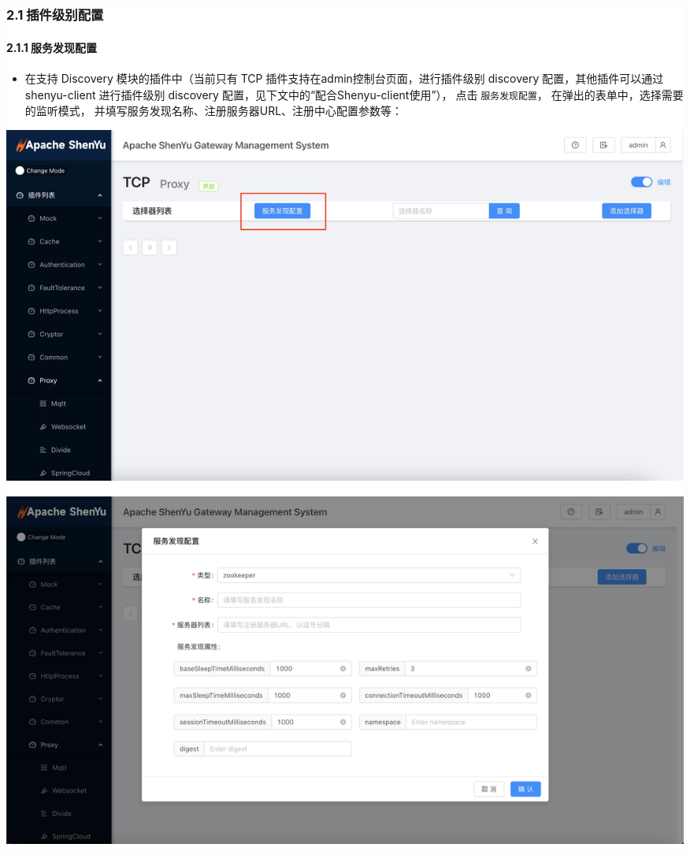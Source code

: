 ### 2.1 插件级别配置

#### 2.1.1 服务发现配置

- 在支持 Discovery 模块的插件中（当前只有 TCP 插件支持在admin控制台页面，进行插件级别 discovery 配置，其他插件可以通过 shenyu-client 进行插件级别 discovery 配置，见下文中的“配合Shenyu-client使用”）， 点击 `服务发现配置`， 在弹出的表单中，选择需要的监听模式，
  并填写服务发现名称、注册服务器URL、注册中心配置参数等：


![config-discovery-plugin-zh.png](/img/shenyu/plugin/discovery/config-discovery-plugin-zh.png)

![config-discovery-plugin-modal-zh.png](/img/shenyu/plugin/discovery/config-discovery-plugin-modal-zh.png)
